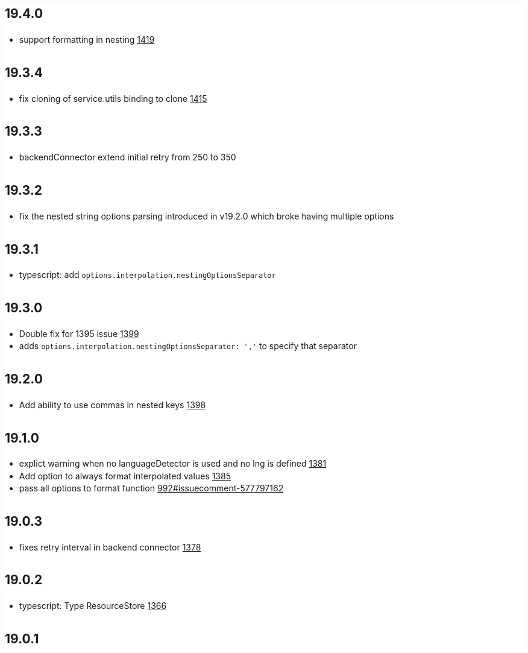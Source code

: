 ## 19.4.0

- support formatting in nesting [1419](https://github.com/i18next/i18next/pull/1419)

## 19.3.4

- fix cloning of service.utils binding to clone [1415](https://github.com/i18next/i18next/pull/1415)

## 19.3.3

- backendConnector extend initial retry from 250 to 350

## 19.3.2

- fix the nested string options parsing introduced in v19.2.0 which broke having multiple options

## 19.3.1

- typescript: add `options.interpolation.nestingOptionsSeparator`

## 19.3.0

- Double fix for 1395 issue [1399](https://github.com/i18next/i18next/pull/1399)
- adds `options.interpolation.nestingOptionsSeparator: ','` to specify that separator

## 19.2.0

- Add ability to use commas in nested keys [1398](https://github.com/i18next/i18next/pull/1398)

## 19.1.0

- explict warning when no languageDetector is used and no lng is defined [1381](https://github.com/i18next/i18next/pull/1381)
- Add option to always format interpolated values [1385](https://github.com/i18next/i18next/pull/1385)
- pass all options to format function [992#issuecomment-577797162](https://github.com/i18next/i18next/issues/992#issuecomment-577797162)

## 19.0.3

- fixes retry interval in backend connector [1378](https://github.com/i18next/i18next/issues/1378)

## 19.0.2

- typescript: Type ResourceStore [1366](https://github.com/i18next/i18next/pull/1366)

## 19.0.1

